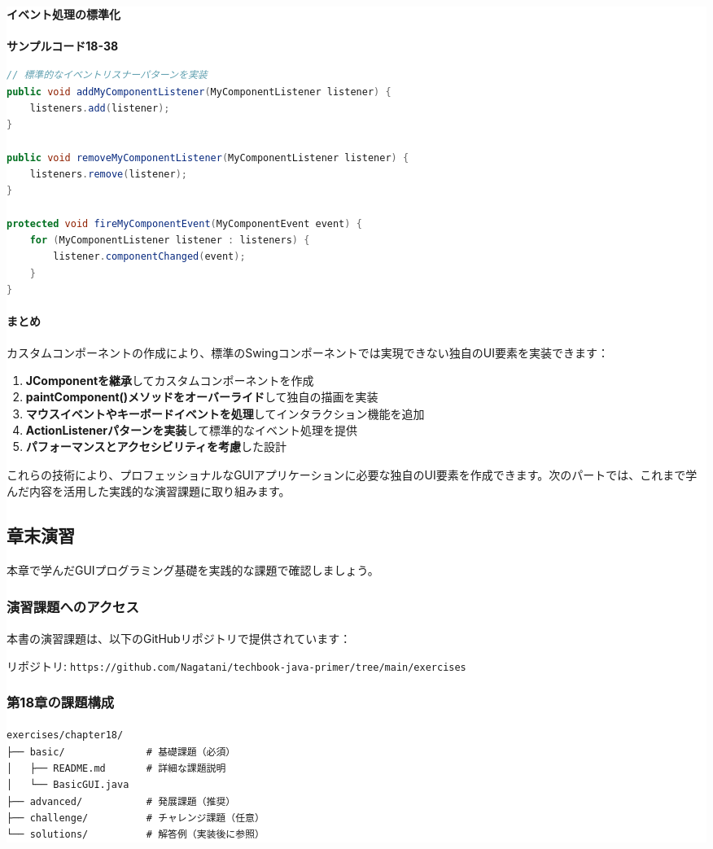 #### イベント処理の標準化

<span class="listing-number">**サンプルコード18-38**</span>

```java
// 標準的なイベントリスナーパターンを実装
public void addMyComponentListener(MyComponentListener listener) {
    listeners.add(listener);
}

public void removeMyComponentListener(MyComponentListener listener) {
    listeners.remove(listener);
}

protected void fireMyComponentEvent(MyComponentEvent event) {
    for (MyComponentListener listener : listeners) {
        listener.componentChanged(event);
    }
}
```

#### まとめ

カスタムコンポーネントの作成により、標準のSwingコンポーネントでは実現できない独自のUI要素を実装できます：

1. **JComponentを継承**してカスタムコンポーネントを作成
2. **paintComponent()メソッドをオーバーライド**して独自の描画を実装
3. **マウスイベントやキーボードイベントを処理**してインタラクション機能を追加
4. **ActionListenerパターンを実装**して標準的なイベント処理を提供
5. **パフォーマンスとアクセシビリティを考慮**した設計

これらの技術により、プロフェッショナルなGUIアプリケーションに必要な独自のUI要素を作成できます。次のパートでは、これまで学んだ内容を活用した実践的な演習課題に取り組みます。





## 章末演習

本章で学んだGUIプログラミング基礎を実践的な課題で確認しましょう。

### 演習課題へのアクセス

本書の演習課題は、以下のGitHubリポジトリで提供されています：

リポジトリ: `https://github.com/Nagatani/techbook-java-primer/tree/main/exercises`

### 第18章の課題構成

```
exercises/chapter18/
├── basic/              # 基礎課題（必須）
│   ├── README.md       # 詳細な課題説明
│   └── BasicGUI.java
├── advanced/           # 発展課題（推奨）
├── challenge/          # チャレンジ課題（任意）
└── solutions/          # 解答例（実装後に参照）
```
